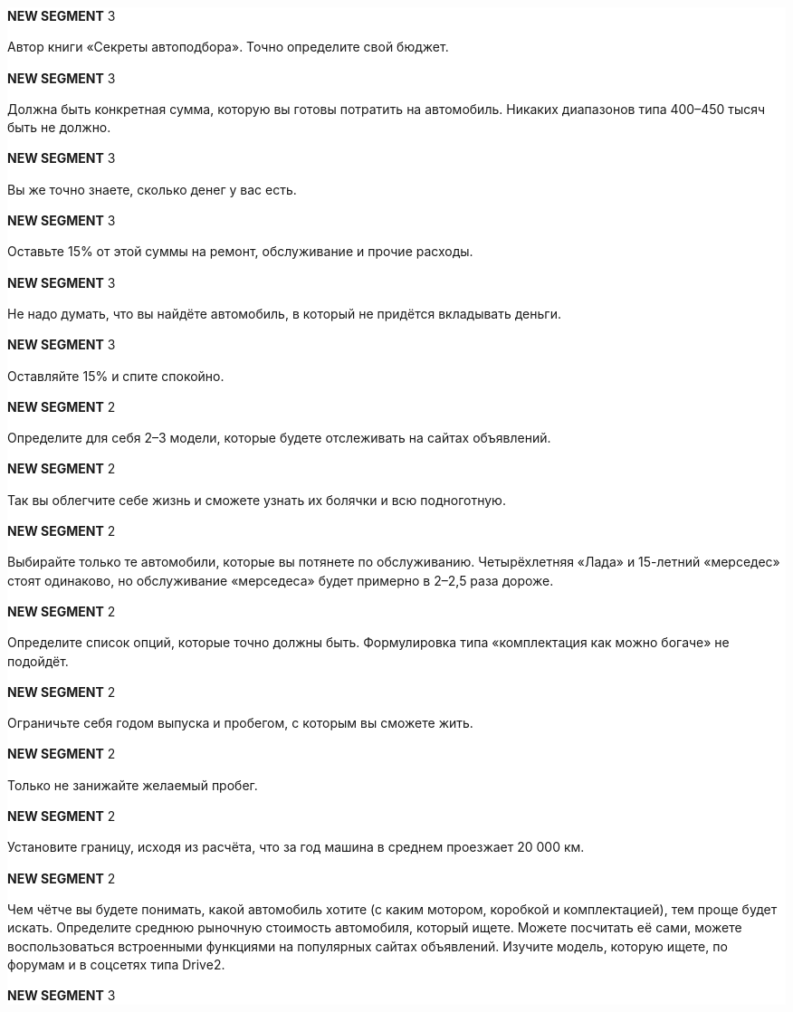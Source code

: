 **NEW SEGMENT** 3

 Автор книги «Секреты автоподбора». Точно определите свой бюджет.

**NEW SEGMENT** 3

 Должна быть конкретная сумма, которую вы готовы потратить на автомобиль. Никаких диапазонов типа 400–450 тысяч быть не должно.

**NEW SEGMENT** 3

 Вы же точно знаете, сколько денег у вас есть.

**NEW SEGMENT** 3

 Оставьте 15% от этой суммы на ремонт, обслуживание и прочие расходы.

**NEW SEGMENT** 3

 Не надо думать, что вы найдёте автомобиль, в который не придётся вкладывать деньги.

**NEW SEGMENT** 3

 Оставляйте 15% и спите спокойно.

**NEW SEGMENT** 2

 Определите для себя 2–3 модели, которые будете отслеживать на сайтах объявлений.

**NEW SEGMENT** 2

 Так вы облегчите себе жизнь и сможете узнать их болячки и всю подноготную.

**NEW SEGMENT** 2

 Выбирайте только те автомобили, которые вы потянете по обслуживанию. Четырёхлетняя «Лада» и 15-летний «мерседес» стоят одинаково, но обслуживание «мерседеса» будет примерно в 2–2,5 раза дороже.

**NEW SEGMENT** 2

 Определите список опций, которые точно должны быть. Формулировка типа «комплектация как можно богаче» не подойдёт.

**NEW SEGMENT** 2

 Ограничьте себя годом выпуска и пробегом, с которым вы сможете жить.

**NEW SEGMENT** 2

 Только не занижайте желаемый пробег.

**NEW SEGMENT** 2

 Установите границу, исходя из расчёта, что за год машина в среднем проезжает 20 000 км.

**NEW SEGMENT** 2

 Чем чётче вы будете понимать, какой автомобиль хотите (с каким мотором, коробкой и комплектацией), тем проще будет искать. Определите среднюю рыночную стоимость автомобиля, который ищете. Можете посчитать её сами, можете воспользоваться встроенными функциями на популярных сайтах объявлений. Изучите модель, которую ищете, по форумам и в соцсетях типа Drive2.

**NEW SEGMENT** 3
